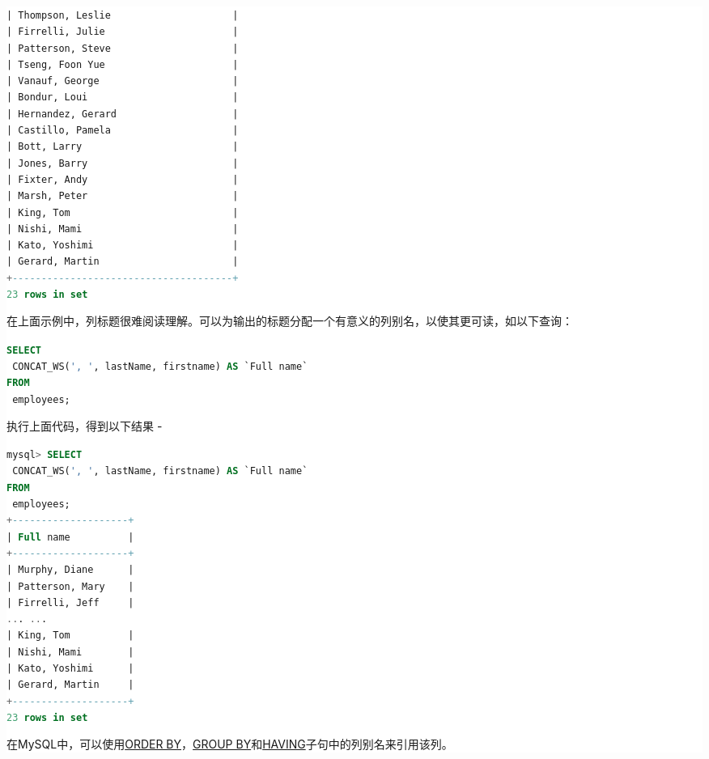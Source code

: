 ```sql
| Thompson, Leslie                     |
| Firrelli, Julie                      |
| Patterson, Steve                     |
| Tseng, Foon Yue                      |
| Vanauf, George                       |
| Bondur, Loui                         |
| Hernandez, Gerard                    |
| Castillo, Pamela                     |
| Bott, Larry                          |
| Jones, Barry                         |
| Fixter, Andy                         |
| Marsh, Peter                         |
| King, Tom                            |
| Nishi, Mami                          |
| Kato, Yoshimi                        |
| Gerard, Martin                       |
+--------------------------------------+
23 rows in set
```

在上面示例中，列标题很难阅读理解。可以为输出的标题分配一个有意义的列别名，以使其更可读，如以下查询：

```sql
SELECT
 CONCAT_WS(', ', lastName, firstname) AS `Full name`
FROM
 employees;
```

执行上面代码，得到以下结果 -

```sql
mysql> SELECT
 CONCAT_WS(', ', lastName, firstname) AS `Full name`
FROM
 employees;
+--------------------+
| Full name          |
+--------------------+
| Murphy, Diane      |
| Patterson, Mary    |
| Firrelli, Jeff     |
... ...
| King, Tom          |
| Nishi, Mami        |
| Kato, Yoshimi      |
| Gerard, Martin     |
+--------------------+
23 rows in set
```

在MySQL中，可以使用[ORDER BY](http://www.yiibai.com/mysql/order-by.html)，[GROUP BY](http://www.yiibai.com/mysql/group-by.html)和[HAVING](http://www.yiibai.com/mysql/having.html)子句中的列别名来引用该列。
